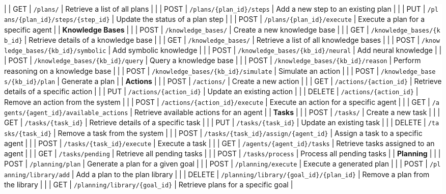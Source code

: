 | | GET | `/plans/` | Retrieve a list of all plans |
| | POST | `/plans/{plan_id}/steps` | Add a new step to an existing plan |
| | PUT | `/plans/{plan_id}/steps/{step_id}` | Update the status of a plan step |
| | POST | `/plans/{plan_id}/execute` | Execute a plan for a specific agent |
| **Knowledge Bases** |
| | POST | `/knowledge_bases/` | Create a new knowledge base |
| | GET | `/knowledge_bases/{kb_id}` | Retrieve details of a knowledge base |
| | GET | `/knowledge_bases/` | Retrieve a list of all knowledge bases |
| | POST | `/knowledge_bases/{kb_id}/symbolic` | Add symbolic knowledge |
| | POST | `/knowledge_bases/{kb_id}/neural` | Add neural knowledge |
| | POST | `/knowledge_bases/{kb_id}/query` | Query a knowledge base |
| | POST | `/knowledge_bases/{kb_id}/reason` | Perform reasoning on a knowledge base |
| | POST | `/knowledge_bases/{kb_id}/simulate` | Simulate an action |
| | POST | `/knowledge_bases/{kb_id}/plan` | Generate a plan |
| **Actions** |
| | POST | `/actions/` | Create a new action |
| | GET | `/actions/{action_id}` | Retrieve details of a specific action |
| | PUT | `/actions/{action_id}` | Update an existing action |
| | DELETE | `/actions/{action_id}` | Remove an action from the system |
| | POST | `/actions/{action_id}/execute` | Execute an action for a specific agent |
| | GET | `/agents/{agent_id}/available_actions` | Retrieve available actions for an agent |
| **Tasks** |
| | POST | `/tasks/` | Create a new task |
| | GET | `/tasks/{task_id}` | Retrieve details of a specific task |
| | PUT | `/tasks/{task_id}` | Update an existing task |
| | DELETE | `/tasks/{task_id}` | Remove a task from the system |
| | POST | `/tasks/{task_id}/assign/{agent_id}` | Assign a task to a specific agent |
| | POST | `/tasks/{task_id}/execute` | Execute a task |
| | GET | `/agents/{agent_id}/tasks` | Retrieve tasks assigned to an agent |
| | GET | `/tasks/pending` | Retrieve all pending tasks |
| | POST | `/tasks/process` | Process all pending tasks |
| **Planning** |
| | POST | `/planning/plan` | Generate a plan for a given goal |
| | POST | `/planning/execute` | Execute a generated plan |
| | POST | `/planning/library/add` | Add a plan to the plan library |
| | DELETE | `/planning/library/{goal_id}/{plan_id}` | Remove a plan from the library |
| | GET | `/planning/library/{goal_id}` | Retrieve plans for a specific goal |